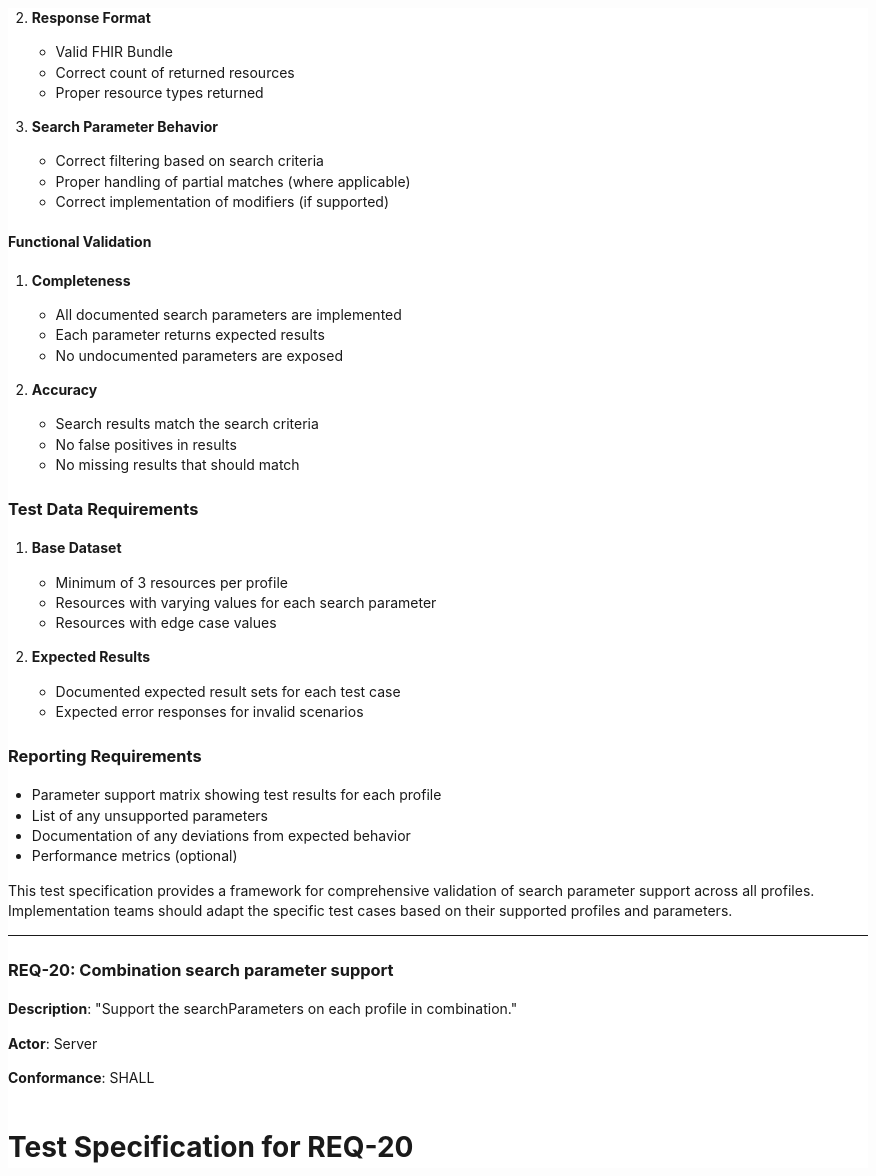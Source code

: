 2. **Response Format**
   - Valid FHIR Bundle
   - Correct count of returned resources
   - Proper resource types returned

3. **Search Parameter Behavior**
   - Correct filtering based on search criteria
   - Proper handling of partial matches (where applicable)
   - Correct implementation of modifiers (if supported)

#### Functional Validation
1. **Completeness**
   - All documented search parameters are implemented
   - Each parameter returns expected results
   - No undocumented parameters are exposed

2. **Accuracy**
   - Search results match the search criteria
   - No false positives in results
   - No missing results that should match

### Test Data Requirements
1. **Base Dataset**
   - Minimum of 3 resources per profile
   - Resources with varying values for each search parameter
   - Resources with edge case values

2. **Expected Results**
   - Documented expected result sets for each test case
   - Expected error responses for invalid scenarios

### Reporting Requirements
- Parameter support matrix showing test results for each profile
- List of any unsupported parameters
- Documentation of any deviations from expected behavior
- Performance metrics (optional)

This test specification provides a framework for comprehensive validation of search parameter support across all profiles. Implementation teams should adapt the specific test cases based on their supported profiles and parameters.

---

<a id='req-20'></a>

### REQ-20: Combination search parameter support

**Description**: "Support the searchParameters on each profile in combination."

**Actor**: Server

**Conformance**: SHALL

# Test Specification for REQ-20
